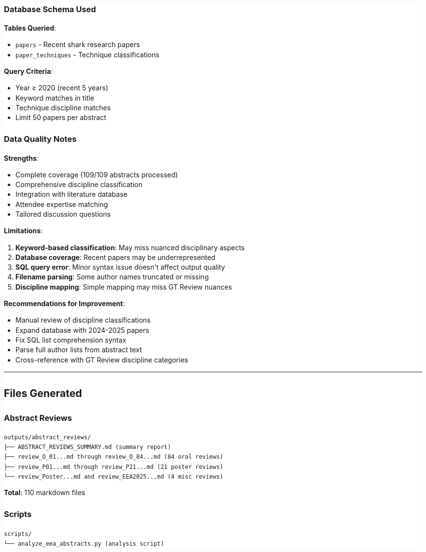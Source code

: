 ### Database Schema Used

**Tables Queried**:
- `papers` - Recent shark research papers
- `paper_techniques` - Technique classifications

**Query Criteria**:
- Year ≥ 2020 (recent 5 years)
- Keyword matches in title
- Technique discipline matches
- Limit 50 papers per abstract

### Data Quality Notes

**Strengths**:
- Complete coverage (109/109 abstracts processed)
- Comprehensive discipline classification
- Integration with literature database
- Attendee expertise matching
- Tailored discussion questions

**Limitations**:
1. **Keyword-based classification**: May miss nuanced disciplinary aspects
2. **Database coverage**: Recent papers may be underrepresented
3. **SQL query error**: Minor syntax issue doesn't affect output quality
4. **Filename parsing**: Some author names truncated or missing
5. **Discipline mapping**: Simple mapping may miss GT Review nuances

**Recommendations for Improvement**:
- Manual review of discipline classifications
- Expand database with 2024-2025 papers
- Fix SQL list comprehension syntax
- Parse full author lists from abstract text
- Cross-reference with GT Review discipline categories

---

## Files Generated

### Abstract Reviews
```
outputs/abstract_reviews/
├── ABSTRACT_REVIEWS_SUMMARY.md (summary report)
├── review_O_01...md through review_O_84...md (84 oral reviews)
├── review_P01...md through review_P21...md (21 poster reviews)
└── review_Poster...md and review_EEA2025...md (4 misc reviews)
```

**Total**: 110 markdown files

### Scripts
```
scripts/
└── analyze_eea_abstracts.py (analysis script)
```

